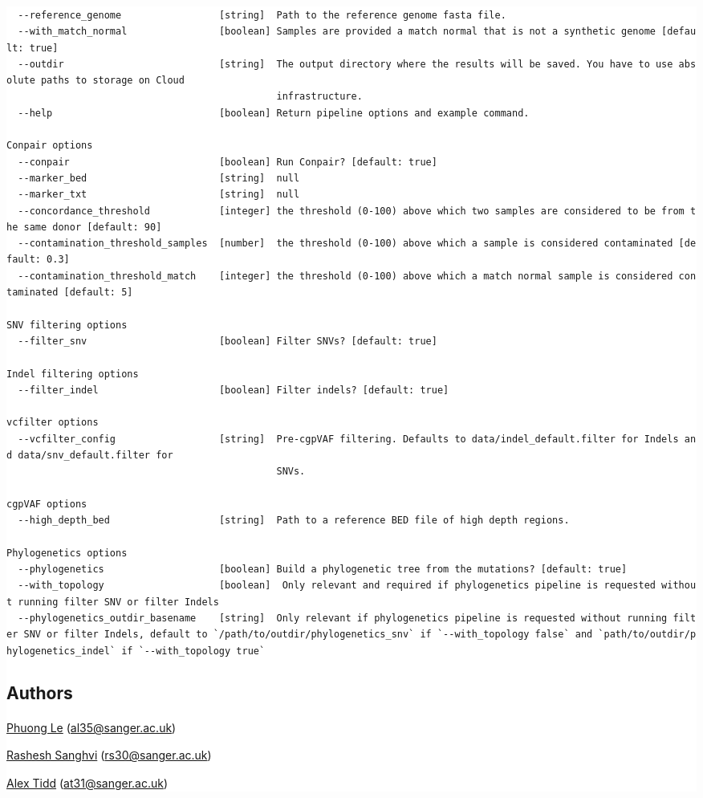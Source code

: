 ```
  --reference_genome                 [string]  Path to the reference genome fasta file.
  --with_match_normal                [boolean] Samples are provided a match normal that is not a synthetic genome [default: true]
  --outdir                           [string]  The output directory where the results will be saved. You have to use absolute paths to storage on Cloud 
                                               infrastructure. 
  --help                             [boolean] Return pipeline options and example command.

Conpair options
  --conpair                          [boolean] Run Conpair? [default: true]
  --marker_bed                       [string]  null
  --marker_txt                       [string]  null
  --concordance_threshold            [integer] the threshold (0-100) above which two samples are considered to be from the same donor [default: 90]
  --contamination_threshold_samples  [number]  the threshold (0-100) above which a sample is considered contaminated [default: 0.3]
  --contamination_threshold_match    [integer] the threshold (0-100) above which a match normal sample is considered contaminated [default: 5]

SNV filtering options
  --filter_snv                       [boolean] Filter SNVs? [default: true]

Indel filtering options
  --filter_indel                     [boolean] Filter indels? [default: true]

vcfilter options
  --vcfilter_config                  [string]  Pre-cgpVAF filtering. Defaults to data/indel_default.filter for Indels and data/snv_default.filter for 
                                               SNVs. 

cgpVAF options
  --high_depth_bed                   [string]  Path to a reference BED file of high depth regions.

Phylogenetics options
  --phylogenetics                    [boolean] Build a phylogenetic tree from the mutations? [default: true]
  --with_topology                    [boolean]  Only relevant and required if phylogenetics pipeline is requested without running filter SNV or filter Indels
  --phylogenetics_outdir_basename    [string]  Only relevant if phylogenetics pipeline is requested without running filter SNV or filter Indels, default to `/path/to/outdir/phylogenetics_snv` if `--with_topology false` and `path/to/outdir/phylogenetics_indel` if `--with_topology true`

```

## Authors

[Phuong Le](https://github.com/Phuong-Le) (al35@sanger.ac.uk)

[Rashesh Sanghvi](https://github.com/Rashesh7) (rs30@sanger.ac.uk)

[Alex Tidd](https://github.com/alextidd) (at31@sanger.ac.uk)

